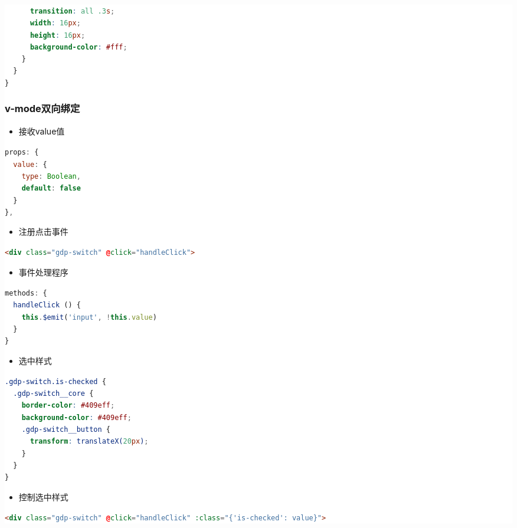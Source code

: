 ```scss
      transition: all .3s;
      width: 16px;
      height: 16px;
      background-color: #fff;
    }
  }
}
```

### v-mode双向绑定

+ 接收value值

```js
props: {
  value: {
    type: Boolean,
    default: false
  }
},
```

+ 注册点击事件

```html
<div class="gdp-switch" @click="handleClick">
```

+ 事件处理程序

```js
methods: {
  handleClick () {
    this.$emit('input', !this.value)
  }
}
```

+ 选中样式

```scss
.gdp-switch.is-checked {
  .gdp-switch__core {
    border-color: #409eff;
    background-color: #409eff;
    .gdp-switch__button {
      transform: translateX(20px);
    }
  }
}
```

+ 控制选中样式

```html
<div class="gdp-switch" @click="handleClick" :class="{'is-checked': value}">
```
